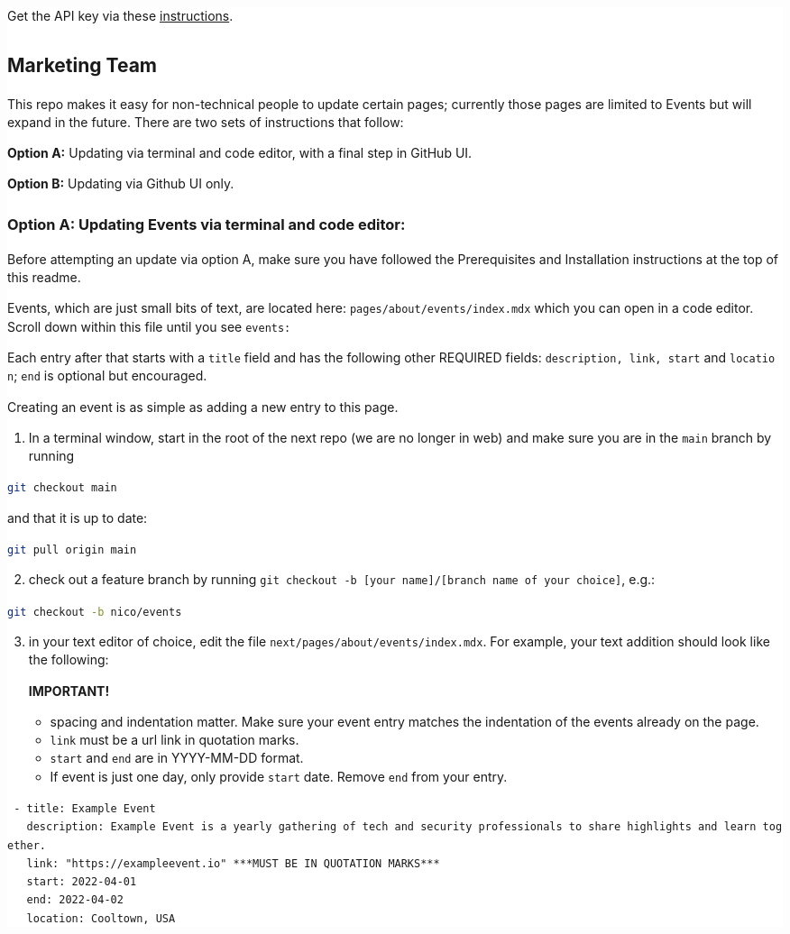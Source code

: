 Get the API key via these [instructions](https://developers.google.com/youtube/v3/getting-started#intro).

## Marketing Team

This repo makes it easy for non-technical people to update certain pages; currently those pages are limited to Events but will expand in the future. There are two sets of instructions that follow:

**Option A:** Updating via terminal and code editor, with a final step in GitHub UI.

**Option B:** Updating via Github UI only.

### **Option A: Updating Events via terminal and code editor:**

Before attempting an update via option A, make sure you have followed the Prerequisites and Installation instructions at the top of this readme.

Events, which are just small bits of text, are located here: `pages/about/events/index.mdx` which you can open in a code editor. Scroll down within this file until you see `events:`

Each entry after that starts with a `title` field and has the following other REQUIRED fields: `description, link, start` and `location`; `end` is optional but encouraged.

Creating an event is as simple as adding a new entry to this page.

1. In a terminal window, start in the root of the next repo (we are no longer in web) and make sure you are in the `main` branch by running

```bash
git checkout main
```

and that it is up to date:

```bash
git pull origin main
```

2. check out a feature branch by running `git checkout -b [your name]/[branch name of your choice]`, e.g.:

```bash
git checkout -b nico/events
```

3. in your text editor of choice, edit the file `next/pages/about/events/index.mdx`. For example, your text addition should look like the following:

   **IMPORTANT!**

   - spacing and indentation matter. Make sure your event entry matches the indentation of the events already on the page.
   - `link` must be a url link in quotation marks.
   - `start` and `end` are in YYYY-MM-DD format.
   - If event is just one day, only provide `start` date. Remove `end` from your entry.

```
 - title: Example Event
   description: Example Event is a yearly gathering of tech and security professionals to share highlights and learn together.
   link: "https://exampleevent.io" ***MUST BE IN QUOTATION MARKS***
   start: 2022-04-01
   end: 2022-04-02
   location: Cooltown, USA
```
